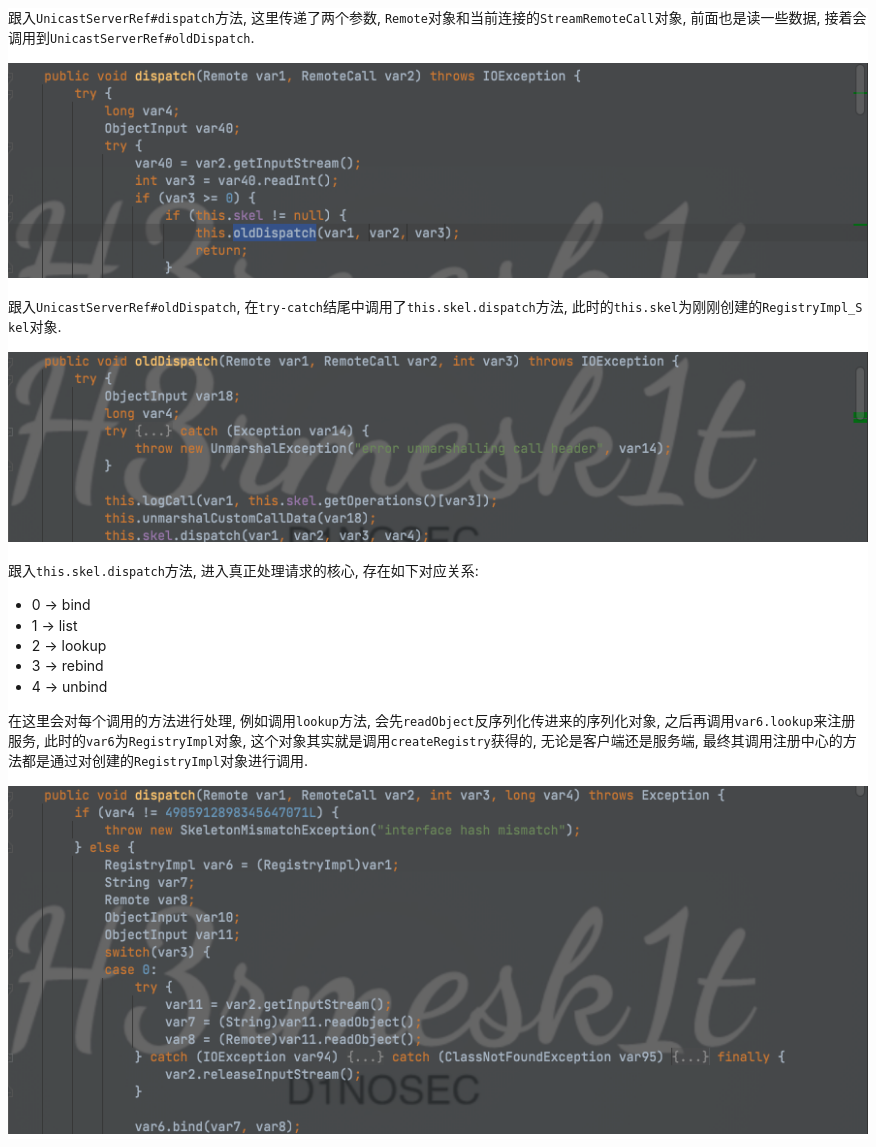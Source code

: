 跟入`UnicastServerRef#dispatch`方法, 这里传递了两个参数, `Remote`对象和当前连接的`StreamRemoteCall`对象, 前面也是读一些数据, 接着会调用到`UnicastServerRef#oldDispatch`.

![UnicastServerRef#dispatch方法](./images/24.png)

跟入`UnicastServerRef#oldDispatch`, 在`try-catch`结尾中调用了`this.skel.dispatch`方法, 此时的`this.skel`为刚刚创建的`RegistryImpl_Skel`对象.

![UnicastServerRef#oldDispatch方法](./images/25.png)

跟入`this.skel.dispatch`方法, 进入真正处理请求的核心, 存在如下对应关系:
 - 0 -> bind
 - 1 -> list
 - 2 -> lookup
 - 3 -> rebind
 - 4 -> unbind

在这里会对每个调用的方法进行处理, 例如调用`lookup`方法, 会先`readObject`反序列化传进来的序列化对象, 之后再调用`var6.lookup`来注册服务, 此时的`var6`为`RegistryImpl`对象, 这个对象其实就是调用`createRegistry`获得的, 无论是客户端还是服务端, 最终其调用注册中心的方法都是通过对创建的`RegistryImpl`对象进行调用.

![skel.dispatch方法](./images/26.png)
